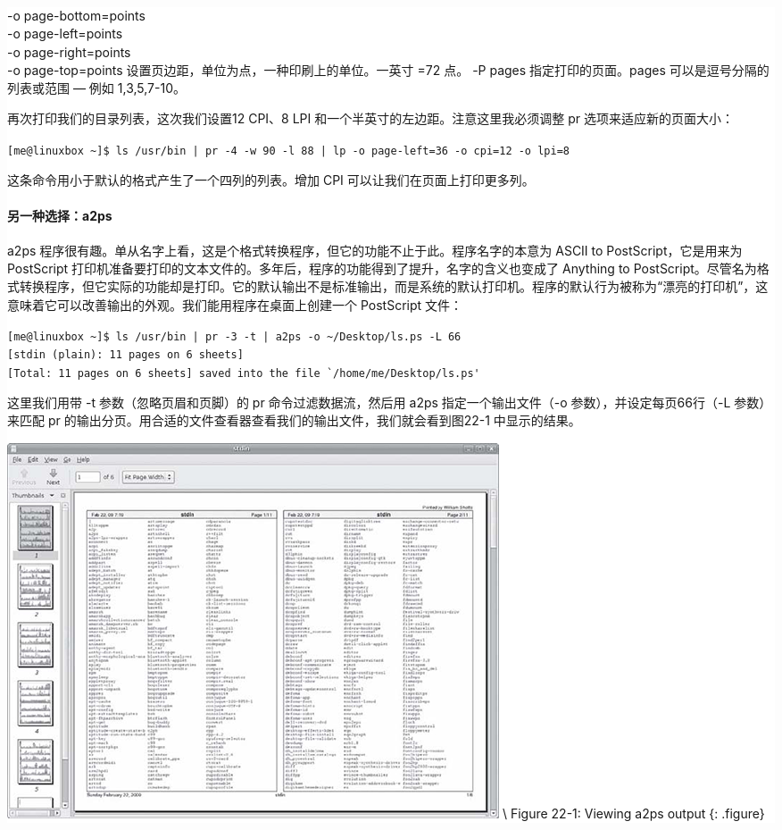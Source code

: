 <td valign="top">-o page-bottom=points<br>-o page-left=points<br>-o page-right=points<br>-o page-top=points</td>
<td valign="top">设置页边距，单位为点，一种印刷上的单位。一英寸 =72 点。</td>
</tr>
<tr>
<td valign="top">-P pages</td>
<td valign="top">指定打印的页面。pages 可以是逗号分隔的列表或范围 — 例如 1,3,5,7-10。</td>
</tr>
</table>

再次打印我们的目录列表，这次我们设置12 CPI、8 LPI 和一个半英寸的左边距。注意这里我必须调整 pr 选项来适应新的页面大小：

    [me@linuxbox ~]$ ls /usr/bin | pr -4 -w 90 -l 88 | lp -o page-left=36 -o cpi=12 -o lpi=8

这条命令用小于默认的格式产生了一个四列的列表。增加 CPI 可以让我们在页面上打印更多列。

#### 另一种选择：a2ps

a2ps 程序很有趣。单从名字上看，这是个格式转换程序，但它的功能不止于此。程序名字的本意为 ASCII to PostScript，它是用来为 PostScript 打印机准备要打印的文本文件的。多年后，程序的功能得到了提升，名字的含义也变成了 Anything to PostScript。尽管名为格式转换程序，但它实际的功能却是打印。它的默认输出不是标准输出，而是系统的默认打印机。程序的默认行为被称为“漂亮的打印机”，这意味着它可以改善输出的外观。我们能用程序在桌面上创建一个 PostScript 文件：

    [me@linuxbox ~]$ ls /usr/bin | pr -3 -t | a2ps -o ~/Desktop/ls.ps -L 66
    [stdin (plain): 11 pages on 6 sheets]
    [Total: 11 pages on 6 sheets] saved into the file `/home/me/Desktop/ls.ps'

这里我们用带 -t 参数（忽略页眉和页脚）的 pr 命令过滤数据流，然后用 a2ps 指定一个输出文件（-o 参数），并设定每页66行（-L 参数）来匹配 pr 的输出分页。用合适的文件查看器查看我们的输出文件，我们就会看到图22-1 中显示的结果。

![](../images/22-1.png) \\
Figure 22-1: Viewing a2ps output
{: .figure}
